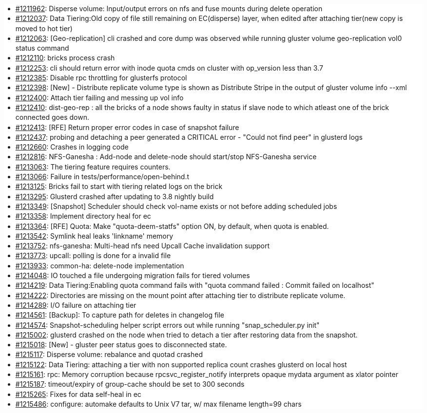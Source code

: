 - [#1211962](https://bugzilla.redhat.com/1211962): Disperse volume: Input/output  errors on nfs and fuse mounts during delete operation
- [#1212037](https://bugzilla.redhat.com/1212037): Data Tiering:Old copy of file still remaining on EC(disperse) layer, when edited after attaching tier(new copy is moved to hot tier)
- [#1212063](https://bugzilla.redhat.com/1212063): [Geo-replication] cli crashed and core dump was observed while running gluster volume geo-replication vol0 status command
- [#1212110](https://bugzilla.redhat.com/1212110): bricks process crash
- [#1212253](https://bugzilla.redhat.com/1212253): cli should return error with inode quota cmds on cluster with op_version less than 3.7
- [#1212385](https://bugzilla.redhat.com/1212385): Disable rpc throttling for glusterfs protocol
- [#1212398](https://bugzilla.redhat.com/1212398): [New] - Distribute replicate volume type is shown as Distribute Stripe in  the output of gluster volume info <volname> --xml
- [#1212400](https://bugzilla.redhat.com/1212400): Attach tier failing and messing up vol info
- [#1212410](https://bugzilla.redhat.com/1212410): dist-geo-rep : all the bricks of a node shows faulty in status if slave node to which atleast one of the brick connected goes down.
- [#1212413](https://bugzilla.redhat.com/1212413): [RFE] Return proper error codes in case of snapshot failure
- [#1212437](https://bugzilla.redhat.com/1212437): probing and detaching a peer generated a CRITICAL error - "Could not find peer" in glusterd logs
- [#1212660](https://bugzilla.redhat.com/1212660): Crashes in logging code
- [#1212816](https://bugzilla.redhat.com/1212816): NFS-Ganesha : Add-node and delete-node should start/stop NFS-Ganesha service
- [#1213063](https://bugzilla.redhat.com/1213063): The tiering feature requires counters.
- [#1213066](https://bugzilla.redhat.com/1213066): Failure in tests/performance/open-behind.t
- [#1213125](https://bugzilla.redhat.com/1213125): Bricks fail to start with tiering related logs on the brick
- [#1213295](https://bugzilla.redhat.com/1213295): Glusterd crashed after updating to 3.8 nightly build
- [#1213349](https://bugzilla.redhat.com/1213349): [Snapshot] Scheduler should check vol-name exists or not  before adding scheduled jobs
- [#1213358](https://bugzilla.redhat.com/1213358): Implement directory heal for ec
- [#1213364](https://bugzilla.redhat.com/1213364): [RFE] Quota: Make "quota-deem-statfs" option ON, by default, when quota is enabled.
- [#1213542](https://bugzilla.redhat.com/1213542): Symlink heal leaks 'linkname' memory
- [#1213752](https://bugzilla.redhat.com/1213752): nfs-ganesha: Multi-head nfs  need Upcall Cache invalidation support
- [#1213773](https://bugzilla.redhat.com/1213773): upcall: polling is done for a invalid file
- [#1213933](https://bugzilla.redhat.com/1213933): common-ha: delete-node implementation
- [#1214048](https://bugzilla.redhat.com/1214048): IO touched a file undergoing migration fails for tiered volumes
- [#1214219](https://bugzilla.redhat.com/1214219): Data Tiering:Enabling quota command fails with "quota command failed : Commit failed on localhost"
- [#1214222](https://bugzilla.redhat.com/1214222): Directories are missing on the mount point after attaching tier to distribute replicate volume.
- [#1214289](https://bugzilla.redhat.com/1214289): I/O failure on attaching tier
- [#1214561](https://bugzilla.redhat.com/1214561): [Backup]: To capture path for deletes in changelog file
- [#1214574](https://bugzilla.redhat.com/1214574): Snapshot-scheduling helper script errors out while running "snap_scheduler.py init"
- [#1215002](https://bugzilla.redhat.com/1215002): glusterd crashed on the node when tried to detach a tier after restoring data from the snapshot.
- [#1215018](https://bugzilla.redhat.com/1215018): [New] - gluster peer status goes to disconnected state.
- [#1215117](https://bugzilla.redhat.com/1215117): Disperse volume: rebalance and quotad crashed
- [#1215122](https://bugzilla.redhat.com/1215122): Data Tiering: attaching a tier with non supported replica count crashes glusterd on local host
- [#1215161](https://bugzilla.redhat.com/1215161): rpc: Memory corruption  because rpcsvc_register_notify interprets opaque mydata argument as xlator pointer
- [#1215187](https://bugzilla.redhat.com/1215187): timeout/expiry of group-cache should be set to 300 seconds
- [#1215265](https://bugzilla.redhat.com/1215265): Fixes for data self-heal in ec
- [#1215486](https://bugzilla.redhat.com/1215486): configure: automake defaults to Unix V7 tar, w/ max filename length=99 chars